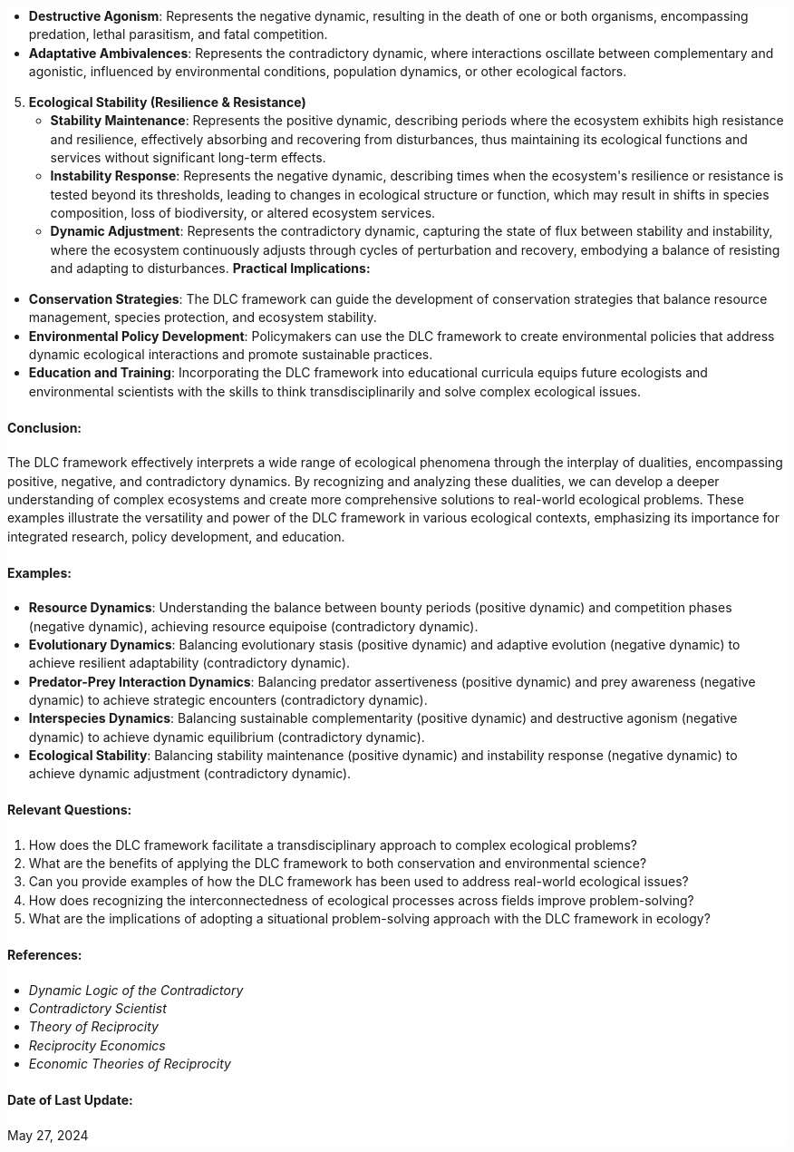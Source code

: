    - **Destructive Agonism**: Represents the negative dynamic, resulting in the death of one or both organisms, encompassing predation, lethal parasitism, and fatal competition.
   - **Adaptative Ambivalences**: Represents the contradictory dynamic, where interactions oscillate between complementary and agonistic, influenced by environmental conditions, population dynamics, or other ecological factors.
5. **Ecological Stability (Resilience & Resistance)**
   - **Stability Maintenance**: Represents the positive dynamic, describing periods where the ecosystem exhibits high resistance and resilience, effectively absorbing and recovering from disturbances, thus maintaining its ecological functions and services without significant long-term effects.
   - **Instability Response**: Represents the negative dynamic, describing times when the ecosystem's resilience or resistance is tested beyond its thresholds, leading to changes in ecological structure or function, which may result in shifts in species composition, loss of biodiversity, or altered ecosystem services.
   - **Dynamic Adjustment**: Represents the contradictory dynamic, capturing the state of flux between stability and instability, where the ecosystem continuously adjusts through cycles of perturbation and recovery, embodying a balance of resisting and adapting to disturbances.
**Practical Implications:**
- **Conservation Strategies**: The DLC framework can guide the development of conservation strategies that balance resource management, species protection, and ecosystem stability.
- **Environmental Policy Development**: Policymakers can use the DLC framework to create environmental policies that address dynamic ecological interactions and promote sustainable practices.
- **Education and Training**: Incorporating the DLC framework into educational curricula equips future ecologists and environmental scientists with the skills to think transdisciplinarily and solve complex ecological issues.
#### Conclusion:
The DLC framework effectively interprets a wide range of ecological phenomena through the interplay of dualities, encompassing positive, negative, and contradictory dynamics. By recognizing and analyzing these dualities, we can develop a deeper understanding of complex ecosystems and create more comprehensive solutions to real-world ecological problems. These examples illustrate the versatility and power of the DLC framework in various ecological contexts, emphasizing its importance for integrated research, policy development, and education.
#### Examples:
- **Resource Dynamics**: Understanding the balance between bounty periods (positive dynamic) and competition phases (negative dynamic), achieving resource equipoise (contradictory dynamic).
- **Evolutionary Dynamics**: Balancing evolutionary stasis (positive dynamic) and adaptive evolution (negative dynamic) to achieve resilient adaptability (contradictory dynamic).
- **Predator-Prey Interaction Dynamics**: Balancing predator assertiveness (positive dynamic) and prey awareness (negative dynamic) to achieve strategic encounters (contradictory dynamic).
- **Interspecies Dynamics**: Balancing sustainable complementarity (positive dynamic) and destructive agonism (negative dynamic) to achieve dynamic equilibrium (contradictory dynamic).
- **Ecological Stability**: Balancing stability maintenance (positive dynamic) and instability response (negative dynamic) to achieve dynamic adjustment (contradictory dynamic).
#### Relevant Questions:
1. How does the DLC framework facilitate a transdisciplinary approach to complex ecological problems?
2. What are the benefits of applying the DLC framework to both conservation and environmental science?
3. Can you provide examples of how the DLC framework has been used to address real-world ecological issues?
4. How does recognizing the interconnectedness of ecological processes across fields improve problem-solving?
5. What are the implications of adopting a situational problem-solving approach with the DLC framework in ecology?
#### References:
- *Dynamic Logic of the Contradictory*
- *Contradictory Scientist*
- *Theory of Reciprocity*
- *Reciprocity Economics*
- *Economic Theories of Reciprocity*
#### Date of Last Update:
May 27, 2024

